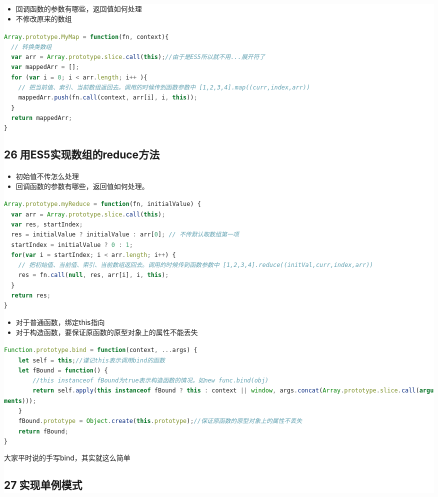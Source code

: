 *  回调函数的参数有哪些，返回值如何处理
*  不修改原来的数组

```javascript
Array.prototype.MyMap = function(fn, context){
  // 转换类数组
  var arr = Array.prototype.slice.call(this);//由于是ES5所以就不用...展开符了
  var mappedArr = [];
  for (var i = 0; i < arr.length; i++ ){
    // 把当前值、索引、当前数组返回去。调用的时候传到函数参数中 [1,2,3,4].map((curr,index,arr))
    mappedArr.push(fn.call(context, arr[i], i, this));
  }
  return mappedArr;
}
```

##  26 用ES5实现数组的reduce方法

*  初始值不传怎么处理
*  回调函数的参数有哪些，返回值如何处理。

```javascript
Array.prototype.myReduce = function(fn, initialValue) {
  var arr = Array.prototype.slice.call(this);
  var res, startIndex;
  res = initialValue ? initialValue : arr[0]; // 不传默认取数组第一项
  startIndex = initialValue ? 0 : 1;
  for(var i = startIndex; i < arr.length; i++) {
    // 把初始值、当前值、索引、当前数组返回去。调用的时候传到函数参数中 [1,2,3,4].reduce((initVal,curr,index,arr))
    res = fn.call(null, res, arr[i], i, this); 
  }
  return res;
}
```

*  对于普通函数，绑定this指向
*  对于构造函数，要保证原函数的原型对象上的属性不能丢失

```javascript
Function.prototype.bind = function(context, ...args) {
    let self = this;//谨记this表示调用bind的函数
    let fBound = function() {
        //this instanceof fBound为true表示构造函数的情况。如new func.bind(obj)
        return self.apply(this instanceof fBound ? this : context || window, args.concat(Array.prototype.slice.call(arguments)));
    }
    fBound.prototype = Object.create(this.prototype);//保证原函数的原型对象上的属性不丢失
    return fBound;
}
```

大家平时说的手写bind，其实就这么简单

##  27 实现单例模式
